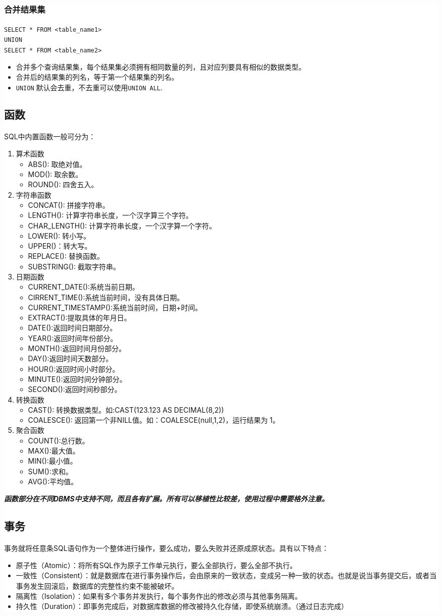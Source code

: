 
### 合并结果集
```
SELECT * FROM <table_name1>
UNION 
SELECT * FROM <table_name2>
```
- 合并多个查询结果集，每个结果集必须拥有相同数量的列，且对应列要具有相似的数据类型。
- 合并后的结果集的列名，等于第一个结果集的列名。
- `UNION` 默认会去重，不去重可以使用`UNION ALL`.


## 函数
SQL中内置函数一般可分为：
1. 算术函数
    - ABS(): 取绝对值。
    - MOD(): 取余数。
    - ROUND(): 四舍五入。
2. 字符串函数
    - CONCAT(): 拼接字符串。
    - LENGTH(): 计算字符串长度，一个汉字算三个字符。
    - CHAR_LENGTH(): 计算字符串长度，一个汉字算一个字符。
    - LOWER(): 转小写。
    - UPPER()：转大写。
    - REPLACE(): 替换函数。
    - SUBSTRING(): 截取字符串。
3. 日期函数
    - CURRENT_DATE():系统当前日期。
    - CIRRENT_TIME():系统当前时间，没有具体日期。
    - CURRENT_TIMESTAMP():系统当前时间，日期+时间。
    - EXTRACT():提取具体的年月日。
    - DATE():返回时间日期部分。
    - YEAR():返回时间年份部分。
    - MONTH():返回时间月份部分。
    - DAY():返回时间天数部分。
    - HOUR():返回时间小时部分。
    - MINUTE():返回时间分钟部分。
    - SECOND():返回时间秒部分。
4. 转换函数
    - CAST(): 转换数据类型。如:CAST(123.123 AS DECIMAL(8,2))
    - COALESCE(): 返回第一个非NILL值。如：COALESCE(null,1,2)，运行结果为 1。
5. 聚合函数
    - COUNT():总行数。
    - MAX():最大值。
    - MIN():最小值。
    - SUM():求和。
    - AVG():平均值。

***函数部分在不同DBMS中支持不同，而且各有扩展。所有可以移植性比较差，使用过程中需要格外注意。***

## 事务
事务就将任意条SQL语句作为一个整体进行操作，要么成功，要么失败并还原成原状态。具有以下特点：
- 原子性（Atomic）：将所有SQL作为原子工作单元执行，要么全部执行，要么全部不执行。
- 一致性（Consistent）：就是数据库在进行事务操作后，会由原来的一致状态，变成另一种一致的状态。也就是说当事务提交后，或者当事务发生回滚后，数据库的完整性约束不能被破坏。
- 隔离性（Isolation）：如果有多个事务并发执行，每个事务作出的修改必须与其他事务隔离。
- 持久性（Duration）：即事务完成后，对数据库数据的修改被持久化存储，即使系统崩溃。（通过日志完成）

